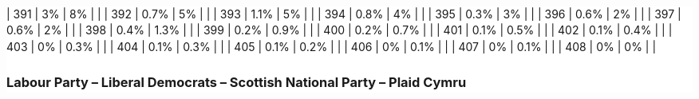 | 391 | 3% | 8% |  |
| 392 | 0.7% | 5% |  |
| 393 | 1.1% | 5% |  |
| 394 | 0.8% | 4% |  |
| 395 | 0.3% | 3% |  |
| 396 | 0.6% | 2% |  |
| 397 | 0.6% | 2% |  |
| 398 | 0.4% | 1.3% |  |
| 399 | 0.2% | 0.9% |  |
| 400 | 0.2% | 0.7% |  |
| 401 | 0.1% | 0.5% |  |
| 402 | 0.1% | 0.4% |  |
| 403 | 0% | 0.3% |  |
| 404 | 0.1% | 0.3% |  |
| 405 | 0.1% | 0.2% |  |
| 406 | 0% | 0.1% |  |
| 407 | 0% | 0.1% |  |
| 408 | 0% | 0% |  |

### Labour Party – Liberal Democrats – Scottish National Party – Plaid Cymru
